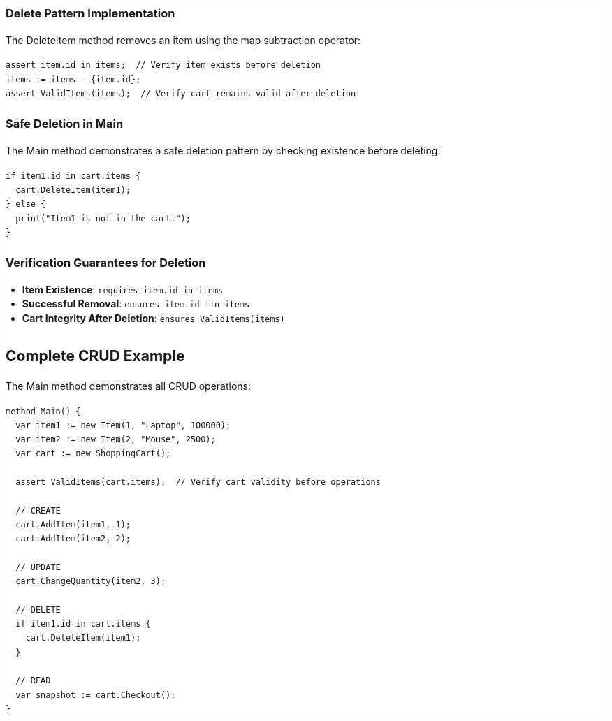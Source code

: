 ### Delete Pattern Implementation

The DeleteItem method removes an item using the map subtraction operator:

```dafny
assert item.id in items;  // Verify item exists before deletion
items := items - {item.id};
assert ValidItems(items);  // Verify cart remains valid after deletion
```

### Safe Deletion in Main

The Main method demonstrates a safe deletion pattern by checking existence before deleting:

```dafny
if item1.id in cart.items {
  cart.DeleteItem(item1);
} else {
  print("Item1 is not in the cart.");
}
```

### Verification Guarantees for Deletion

- **Item Existence**: `requires item.id in items`
- **Successful Removal**: `ensures item.id !in items`
- **Cart Integrity After Deletion**: `ensures ValidItems(items)`

## Complete CRUD Example

The Main method demonstrates all CRUD operations:

```dafny
method Main() {
  var item1 := new Item(1, "Laptop", 100000);
  var item2 := new Item(2, "Mouse", 2500);
  var cart := new ShoppingCart();

  assert ValidItems(cart.items);  // Verify cart validity before operations

  // CREATE
  cart.AddItem(item1, 1);
  cart.AddItem(item2, 2);

  // UPDATE
  cart.ChangeQuantity(item2, 3);

  // DELETE
  if item1.id in cart.items {
    cart.DeleteItem(item1);
  }

  // READ
  var snapshot := cart.Checkout();
}
```
